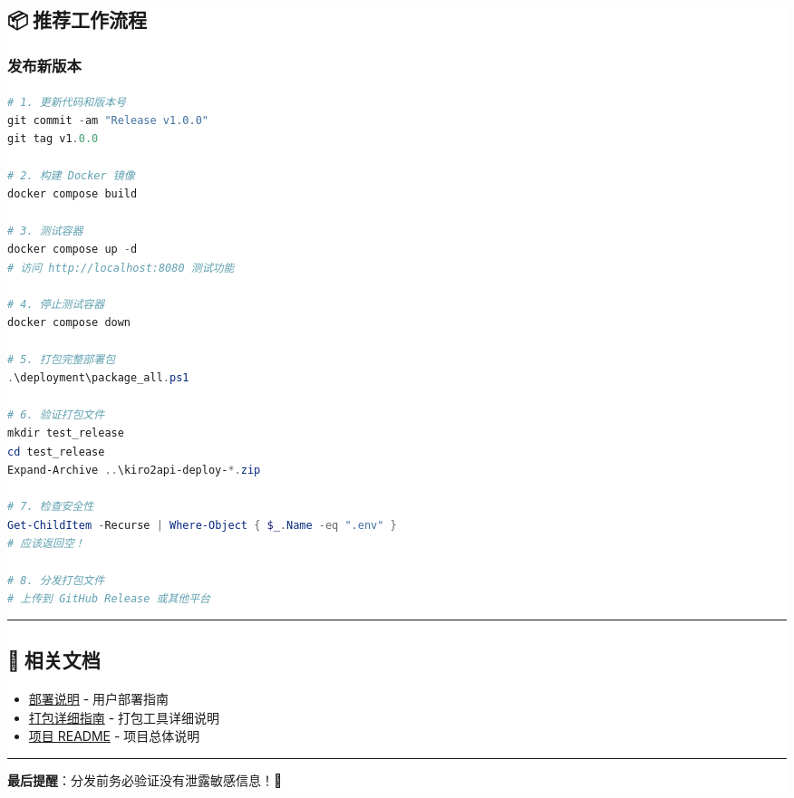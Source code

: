 
## 📦 推荐工作流程

### 发布新版本

```powershell
# 1. 更新代码和版本号
git commit -am "Release v1.0.0"
git tag v1.0.0

# 2. 构建 Docker 镜像
docker compose build

# 3. 测试容器
docker compose up -d
# 访问 http://localhost:8080 测试功能

# 4. 停止测试容器
docker compose down

# 5. 打包完整部署包
.\deployment\package_all.ps1

# 6. 验证打包文件
mkdir test_release
cd test_release
Expand-Archive ..\kiro2api-deploy-*.zip

# 7. 检查安全性
Get-ChildItem -Recurse | Where-Object { $_.Name -eq ".env" }
# 应该返回空！

# 8. 分发打包文件
# 上传到 GitHub Release 或其他平台
```

---

## 📄 相关文档

- [部署说明](deployment/README.md) - 用户部署指南
- [打包详细指南](deployment/PACKAGING_GUIDE.md) - 打包工具详细说明
- [项目 README](README.md) - 项目总体说明

---

**最后提醒**：分发前务必验证没有泄露敏感信息！🔐

